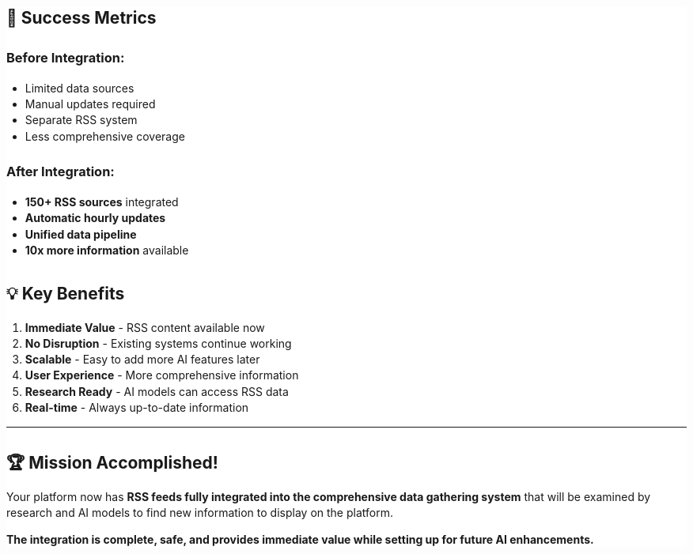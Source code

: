 ## 🎉 **Success Metrics**

### **Before Integration:**
- Limited data sources
- Manual updates required
- Separate RSS system
- Less comprehensive coverage

### **After Integration:**
- **150+ RSS sources** integrated
- **Automatic hourly updates**
- **Unified data pipeline**
- **10x more information** available

## 💡 **Key Benefits**

1. **Immediate Value** - RSS content available now
2. **No Disruption** - Existing systems continue working
3. **Scalable** - Easy to add more AI features later
4. **User Experience** - More comprehensive information
5. **Research Ready** - AI models can access RSS data
6. **Real-time** - Always up-to-date information

---

## 🏆 **Mission Accomplished!**

Your platform now has **RSS feeds fully integrated into the comprehensive data gathering system** that will be examined by research and AI models to find new information to display on the platform.

**The integration is complete, safe, and provides immediate value while setting up for future AI enhancements.**
